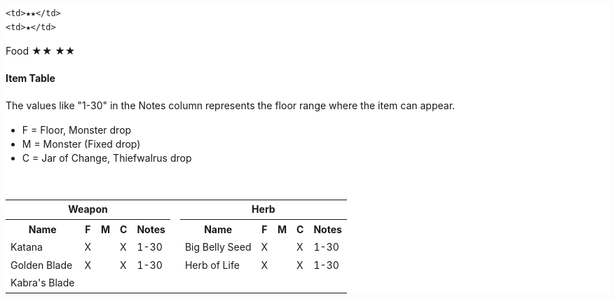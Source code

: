     <td>★★</td>
    <td>★</td>
  </tr>
  <tr>
    <td class="highlightGray">Food</td>
    <td>★★</td>
    <td>★★</td>
    <td colspan="3"></td>
  </tr>
</table>

#### Item Table

The values like "1-30" in the Notes column represents the floor range where the item can appear.

- F = Floor, Monster drop
- M = Monster (Fixed drop)
- C = Jar of Change, Thiefwalrus drop

<br/>

<table class="dungeonItemTable">
  <tr>
    <th colspan="5" class="highlightLightblue">Weapon</th>
    <th rowspan="54"></th>
    <th colspan="5" class="highlightLightblue">Herb</th>
  </tr>
  <tr>
    <th>Name</th>
    <th>F</th>
    <th>M</th>
    <th>C</th>
    <th>Notes</th>
    <th>Name</th>
    <th>F</th>
    <th>M</th>
    <th>C</th>
    <th>Notes</th>
  </tr>
  <tr>
    <td class="leftText">Katana</td>
    <td>X</td>
    <td></td>
    <td>X</td>
    <td>1-30</td>
    <td class="leftText">Big Belly Seed</td>
    <td>X</td>
    <td></td>
    <td>X</td>
    <td>1-30</td>
  </tr>
  <tr>
    <td class="leftText">Golden Blade</td>
    <td>X</td>
    <td></td>
    <td>X</td>
    <td>1-30</td>
    <td class="leftText">Herb of Life</td>
    <td>X</td>
    <td></td>
    <td>X</td>
    <td>1-30</td>
  </tr>
  <tr>
    <td class="leftText">Kabra's Blade</td>
